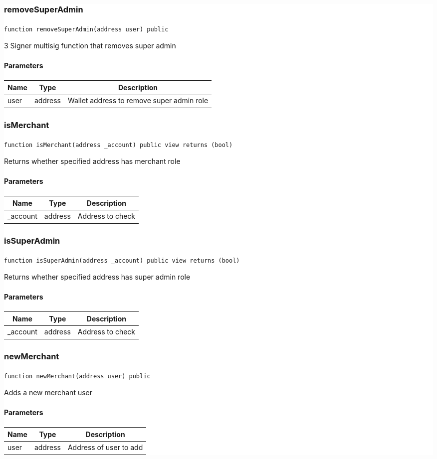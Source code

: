 ### removeSuperAdmin

```solidity
function removeSuperAdmin(address user) public
```

3 Signer multisig function that removes super admin

#### Parameters

| Name | Type | Description |
| ---- | ---- | ----------- |
| user | address | Wallet address to remove super admin role |

### isMerchant

```solidity
function isMerchant(address _account) public view returns (bool)
```

Returns whether specified address has merchant role

#### Parameters

| Name | Type | Description |
| ---- | ---- | ----------- |
| _account | address | Address to check |

### isSuperAdmin

```solidity
function isSuperAdmin(address _account) public view returns (bool)
```

Returns whether specified address has super admin role

#### Parameters

| Name | Type | Description |
| ---- | ---- | ----------- |
| _account | address | Address to check |

### newMerchant

```solidity
function newMerchant(address user) public
```

Adds a new merchant user

#### Parameters

| Name | Type | Description |
| ---- | ---- | ----------- |
| user | address | Address of user to add |
